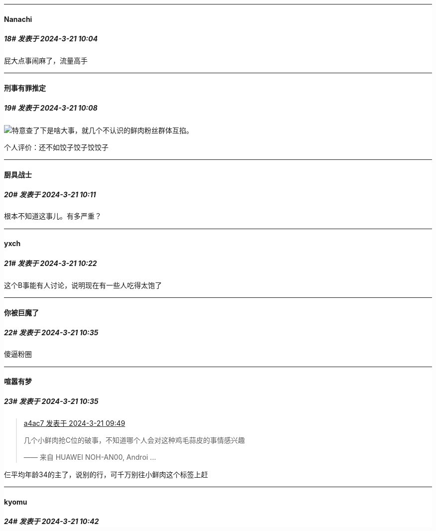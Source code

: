 *****

####  Nanachi  
##### 18#       发表于 2024-3-21 10:04

屁大点事闹麻了，流量高手

*****

####  刑事有罪推定  
##### 19#       发表于 2024-3-21 10:08

<img src="https://static.saraba1st.com/image/smiley/face2017/037.png" referrerpolicy="no-referrer">特意查了下是啥大事，就几个不认识的鲜肉粉丝群体互掐。

个人评价：还不如饺子饺子饺饺子

*****

####  厨具战士  
##### 20#       发表于 2024-3-21 10:11

根本不知道这事儿。有多严重？

*****

####  yxch  
##### 21#       发表于 2024-3-21 10:22

这个B事能有人讨论，说明现在有一些人吃得太饱了

*****

####  你被巨魔了  
##### 22#       发表于 2024-3-21 10:35

傻逼粉圈

*****

####  喧嚣有梦  
##### 23#       发表于 2024-3-21 10:35

<blockquote><a href="httphttps://bbs.saraba1st.com/2b/forum.php?mod=redirect&amp;goto=findpost&amp;pid=64319186&amp;ptid=2176401" target="_blank">a4ac7 发表于 2024-3-21 09:49</a>

几个小鲜肉抢C位的破事，不知道哪个人会对这种鸡毛蒜皮的事情感兴趣

—— 来自 HUAWEI NOH-AN00, Androi ...</blockquote>
仨平均年龄34的主了，说别的行，可千万别往小鲜肉这个标签上赶

*****

####  kyomu  
##### 24#       发表于 2024-3-21 10:42
